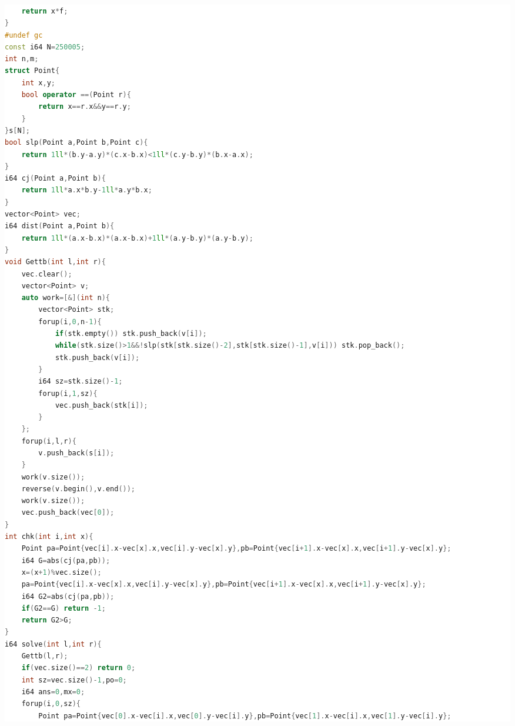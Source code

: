 ```cpp
    return x*f;
}
#undef gc
const i64 N=250005;
int n,m;
struct Point{
	int x,y;
	bool operator ==(Point r){
		return x==r.x&&y==r.y;
	}
}s[N];
bool slp(Point a,Point b,Point c){
	return 1ll*(b.y-a.y)*(c.x-b.x)<1ll*(c.y-b.y)*(b.x-a.x);
}
i64 cj(Point a,Point b){
	return 1ll*a.x*b.y-1ll*a.y*b.x;
}
vector<Point> vec;
i64 dist(Point a,Point b){
	return 1ll*(a.x-b.x)*(a.x-b.x)+1ll*(a.y-b.y)*(a.y-b.y);
}
void Gettb(int l,int r){
	vec.clear();
	vector<Point> v;
	auto work=[&](int n){
		vector<Point> stk;
		forup(i,0,n-1){
			if(stk.empty()) stk.push_back(v[i]);
			while(stk.size()>1&&!slp(stk[stk.size()-2],stk[stk.size()-1],v[i])) stk.pop_back();
			stk.push_back(v[i]);
		}
		i64 sz=stk.size()-1;
		forup(i,1,sz){
			vec.push_back(stk[i]);
		}
	};
	forup(i,l,r){
		v.push_back(s[i]);
	}
	work(v.size());
	reverse(v.begin(),v.end());
	work(v.size());
	vec.push_back(vec[0]);
}
int chk(int i,int x){
	Point pa=Point{vec[i].x-vec[x].x,vec[i].y-vec[x].y},pb=Point{vec[i+1].x-vec[x].x,vec[i+1].y-vec[x].y};
	i64 G=abs(cj(pa,pb));
	x=(x+1)%vec.size();
	pa=Point{vec[i].x-vec[x].x,vec[i].y-vec[x].y},pb=Point{vec[i+1].x-vec[x].x,vec[i+1].y-vec[x].y};
	i64 G2=abs(cj(pa,pb));
	if(G2==G) return -1;
	return G2>G;
}
i64 solve(int l,int r){
	Gettb(l,r);
	if(vec.size()==2) return 0;
	int sz=vec.size()-1,po=0;
	i64 ans=0,mx=0;
	forup(i,0,sz){
		Point pa=Point{vec[0].x-vec[i].x,vec[0].y-vec[i].y},pb=Point{vec[1].x-vec[i].x,vec[1].y-vec[i].y};
```